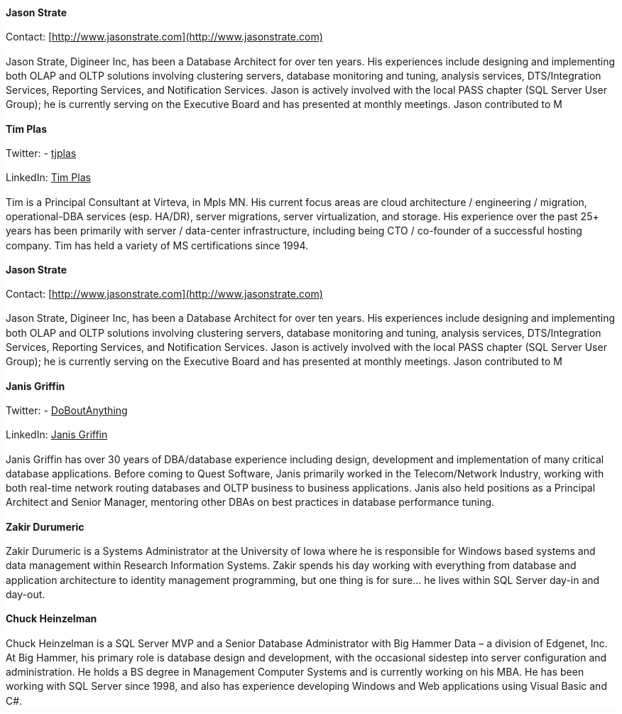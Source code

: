 **Jason Strate**
 
Contact: [http://www.jasonstrate.com](http://www.jasonstrate.com)
 
Jason Strate, Digineer Inc, has been a Database Architect for over ten years. His experiences include designing and implementing both OLAP and OLTP solutions involving clustering servers, database monitoring and tuning, analysis services, DTS/Integration Services, Reporting Services, and Notification Services. Jason is actively involved with the local PASS chapter (SQL Server User Group); he is currently serving on the Executive Board and has presented at monthly meetings. Jason contributed to M
 
**Tim Plas**
 
Twitter:  - [tjplas](https://www.twitter.com/tjplas)
 
LinkedIn: [Tim Plas](https://www.linkedin.com/in/tplas)
 
Tim is a Principal Consultant at Virteva, in Mpls MN. His current focus areas are cloud architecture / engineering / migration, operational-DBA services (esp. HA/DR), server migrations, server virtualization, and storage. His experience over the past 25+ years has been primarily with server / data-center infrastructure, including being CTO / co-founder of a successful hosting company. Tim has held a variety of MS certifications since 1994.
 
**Jason Strate**
 
Contact: [http://www.jasonstrate.com](http://www.jasonstrate.com)
 
Jason Strate, Digineer Inc, has been a Database Architect for over ten years. His experiences include designing and implementing both OLAP and OLTP solutions involving clustering servers, database monitoring and tuning, analysis services, DTS/Integration Services, Reporting Services, and Notification Services. Jason is actively involved with the local PASS chapter (SQL Server User Group); he is currently serving on the Executive Board and has presented at monthly meetings. Jason contributed to M
 
**Janis Griffin**
 
Twitter:  - [DoBoutAnything](https://www.twitter.com/DoBoutAnything)
 
LinkedIn: [Janis Griffin](http://www.linkedin.com/pub/janis-griffin/0/914/aba)
 
Janis Griffin has over 30 years of DBA/database experience including design, development and implementation of many critical database applications. Before coming to Quest Software, Janis primarily worked in the Telecom/Network Industry, working with both real-time network routing databases and OLTP business to business applications.  Janis also held positions as a Principal Architect and Senior Manager, mentoring other DBAs on best practices in database performance tuning.
 
**Zakir Durumeric**
 
Zakir Durumeric is a Systems Administrator at the University of Iowa where he is responsible for Windows based systems and data management within Research Information Systems. Zakir spends his day working with everything from database and application architecture to identity management programming, but one thing is for sure... he lives within SQL Server day-in and day-out. 
 
**Chuck Heinzelman**
 
Chuck Heinzelman is a SQL Server MVP and a Senior Database Administrator with Big Hammer Data – a division of Edgenet, Inc. At Big Hammer, his primary role is database design and development, with the occasional sidestep into server configuration and administration. He holds a BS degree in Management Computer Systems and is currently working on his MBA. He has been working with SQL Server since 1998, and also has experience developing Windows and Web applications using Visual Basic and C#.
 
